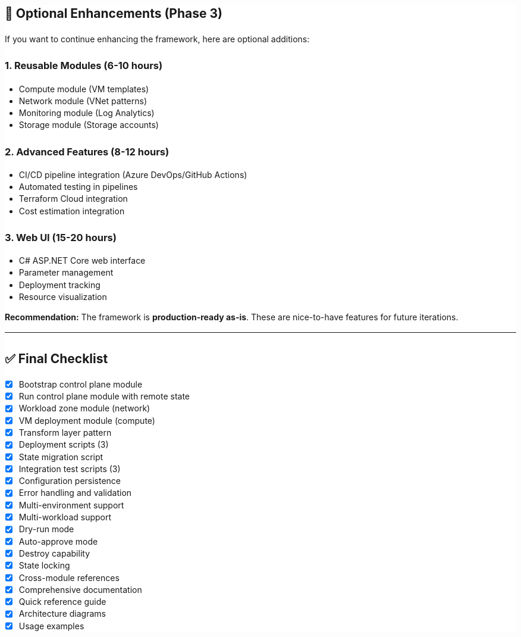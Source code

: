 
## 🔮 Optional Enhancements (Phase 3)

If you want to continue enhancing the framework, here are optional additions:

### **1. Reusable Modules (6-10 hours)**
- Compute module (VM templates)
- Network module (VNet patterns)
- Monitoring module (Log Analytics)
- Storage module (Storage accounts)

### **2. Advanced Features (8-12 hours)**
- CI/CD pipeline integration (Azure DevOps/GitHub Actions)
- Automated testing in pipelines
- Terraform Cloud integration
- Cost estimation integration

### **3. Web UI (15-20 hours)**
- C# ASP.NET Core web interface
- Parameter management
- Deployment tracking
- Resource visualization

**Recommendation:** The framework is **production-ready as-is**. These are nice-to-have features for future iterations.

---

## ✅ Final Checklist

- [x] Bootstrap control plane module
- [x] Run control plane module with remote state
- [x] Workload zone module (network)
- [x] VM deployment module (compute)
- [x] Transform layer pattern
- [x] Deployment scripts (3)
- [x] State migration script
- [x] Integration test scripts (3)
- [x] Configuration persistence
- [x] Error handling and validation
- [x] Multi-environment support
- [x] Multi-workload support
- [x] Dry-run mode
- [x] Auto-approve mode
- [x] Destroy capability
- [x] State locking
- [x] Cross-module references
- [x] Comprehensive documentation
- [x] Quick reference guide
- [x] Architecture diagrams
- [x] Usage examples
